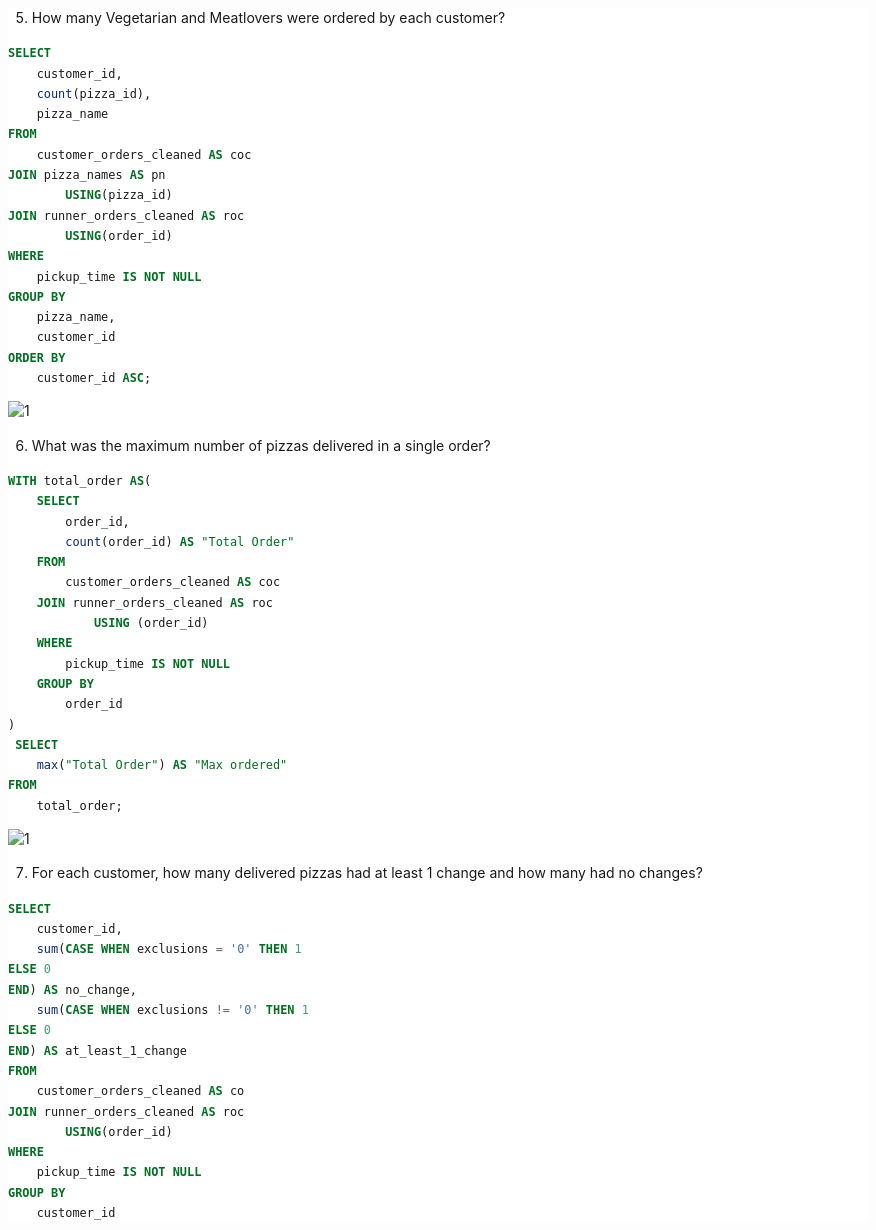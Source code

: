 
5. How many Vegetarian and Meatlovers were ordered by each customer?
```sql
SELECT
	customer_id,
	count(pizza_id),
	pizza_name
FROM
	customer_orders_cleaned AS coc
JOIN pizza_names AS pn
		USING(pizza_id)
JOIN runner_orders_cleaned AS roc
		USING(order_id)
WHERE
	pickup_time IS NOT NULL
GROUP BY
	pizza_name,
	customer_id
ORDER BY
	customer_id ASC;
```
![1](https://user-images.githubusercontent.com/83629572/203710147-b0d8c490-bfb1-4401-af2e-b69e88f64e63.png)


6. What was the maximum number of pizzas delivered in a single order?
```sql
WITH total_order AS(
	SELECT
		order_id,
		count(order_id) AS "Total Order"
	FROM
		customer_orders_cleaned AS coc
	JOIN runner_orders_cleaned AS roc
			USING (order_id)
	WHERE
		pickup_time IS NOT NULL
	GROUP BY
		order_id
)
 SELECT
	max("Total Order") AS "Max ordered"
FROM
	total_order;
```
![1](https://user-images.githubusercontent.com/83629572/203710284-25a9218f-04db-44ca-aab8-1bb8db58823e.png)


7. For each customer, how many delivered pizzas had at least 1 change and how many had no changes?
```sql
SELECT
	customer_id,
	sum(CASE WHEN exclusions = '0' THEN 1
ELSE 0
END) AS no_change,
	sum(CASE WHEN exclusions != '0' THEN 1
ELSE 0
END) AS at_least_1_change
FROM
	customer_orders_cleaned AS co
JOIN runner_orders_cleaned AS roc
		USING(order_id)
WHERE
	pickup_time IS NOT NULL
GROUP BY
	customer_id
```